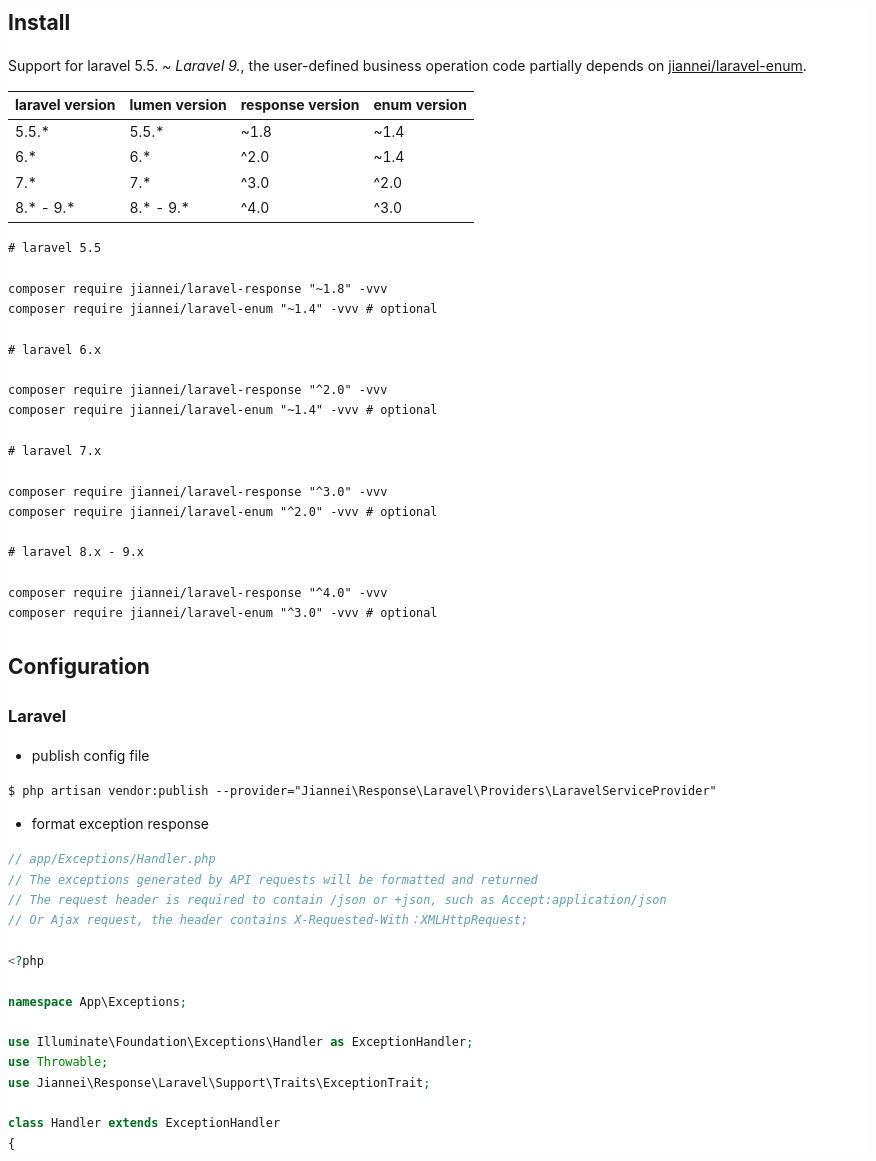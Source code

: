 ## Install

Support for laravel 5.5. *~ Laravel 9.*, the user-defined business operation code partially depends on [jiannei/laravel-enum](https://github.com/Jiannei/laravel-enum).

| laravel version | lumen version |  response version |  enum version  |
|-----------| ----  |  ----  |  ----  |
| 5.5.*     | 5.5.*  |  ~1.8  | ~1.4  |
| 6.*       | 6.* |  ^2.0  |  ~1.4  |
| 7.*       | 7.* |  ^3.0  |  ^2.0  |
| 8.* - 9.* | 8.*  - 9.* |  ^4.0  |  ^3.0  |


```shell
# laravel 5.5

composer require jiannei/laravel-response "~1.8" -vvv
composer require jiannei/laravel-enum "~1.4" -vvv # optional

# laravel 6.x

composer require jiannei/laravel-response "^2.0" -vvv
composer require jiannei/laravel-enum "~1.4" -vvv # optional

# laravel 7.x

composer require jiannei/laravel-response "^3.0" -vvv
composer require jiannei/laravel-enum "^2.0" -vvv # optional

# laravel 8.x - 9.x

composer require jiannei/laravel-response "^4.0" -vvv
composer require jiannei/laravel-enum "^3.0" -vvv # optional
```

## Configuration

### Laravel

- publish config file

```shell
$ php artisan vendor:publish --provider="Jiannei\Response\Laravel\Providers\LaravelServiceProvider"
```

- format exception response

```php
// app/Exceptions/Handler.php
// The exceptions generated by API requests will be formatted and returned
// The request header is required to contain /json or +json, such as Accept:application/json
// Or Ajax request, the header contains X-Requested-With：XMLHttpRequest;

<?php

namespace App\Exceptions;

use Illuminate\Foundation\Exceptions\Handler as ExceptionHandler;
use Throwable;
use Jiannei\Response\Laravel\Support\Traits\ExceptionTrait;

class Handler extends ExceptionHandler
{
```